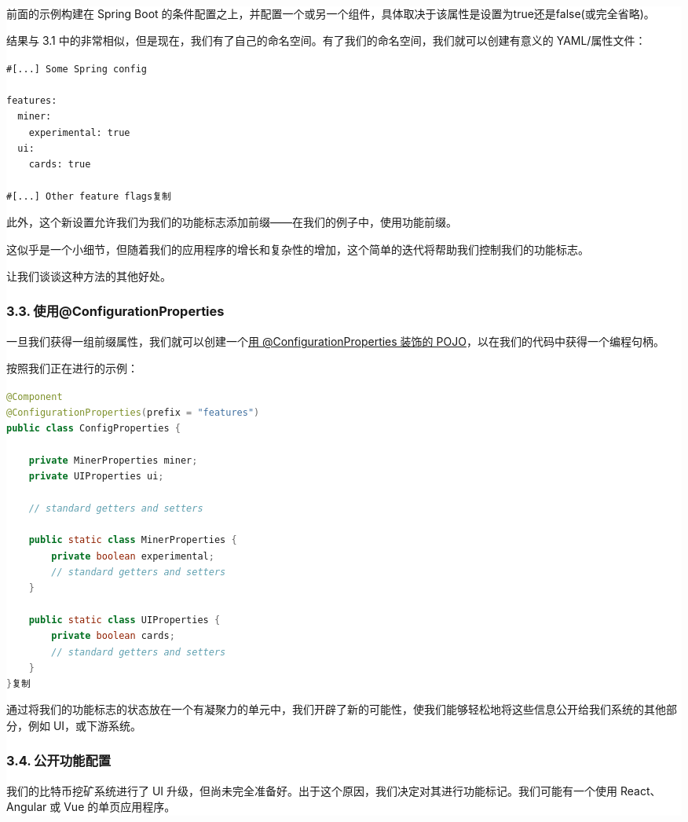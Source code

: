 前面的示例构建在 Spring Boot 的条件配置之上，并配置一个或另一个组件，具体取决于该属性是设置为true还是false(或完全省略)。

结果与 3.1 中的非常相似，但是现在，我们有了自己的命名空间。有了我们的命名空间，我们就可以创建有意义的 YAML/属性文件：

```plaintext
#[...] Some Spring config

features:
  miner:
    experimental: true
  ui:
    cards: true
    
#[...] Other feature flags复制
```

此外，这个新设置允许我们为我们的功能标志添加前缀——在我们的例子中，使用功能前缀。

这似乎是一个小细节，但随着我们的应用程序的增长和复杂性的增加，这个简单的迭代将帮助我们控制我们的功能标志。

让我们谈谈这种方法的其他好处。

### 3.3. 使用@ConfigurationProperties

一旦我们获得一组前缀属性，我们就可以创建一个[用 @ConfigurationProperties 装饰的 POJO](https://www.baeldung.com/configuration-properties-in-spring-boot)，以在我们的代码中获得一个编程句柄。

按照我们正在进行的示例：

```java
@Component
@ConfigurationProperties(prefix = "features")
public class ConfigProperties {

    private MinerProperties miner;
    private UIProperties ui;

    // standard getters and setters

    public static class MinerProperties {
        private boolean experimental;
        // standard getters and setters
    }

    public static class UIProperties {
        private boolean cards;
        // standard getters and setters
    }
}复制
```

通过将我们的功能标志的状态放在一个有凝聚力的单元中，我们开辟了新的可能性，使我们能够轻松地将这些信息公开给我们系统的其他部分，例如 UI，或下游系统。

### 3.4. 公开功能配置

我们的比特币挖矿系统进行了 UI 升级，但尚未完全准备好。出于这个原因，我们决定对其进行功能标记。我们可能有一个使用 React、Angular 或 Vue 的单页应用程序。
